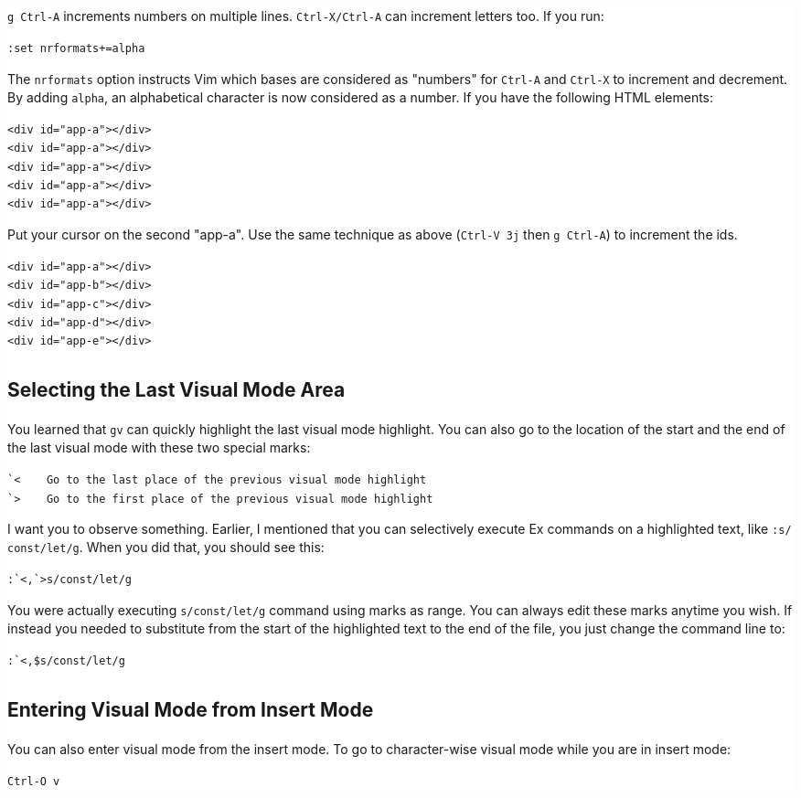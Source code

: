 `g Ctrl-A` increments numbers on multiple lines. `Ctrl-X/Ctrl-A` can increment letters too. If you run:

```
:set nrformats+=alpha
```

The `nrformats` option instructs Vim which bases are considered as "numbers" for `Ctrl-A` and `Ctrl-X` to increment and decrement. By adding `alpha`, an alphabetical character is now considered as a number. If you have the following HTML elements:
```
<div id="app-a"></div>
<div id="app-a"></div>
<div id="app-a"></div>
<div id="app-a"></div>
<div id="app-a"></div>
```

Put your cursor on the second "app-a". Use the same technique as above (`Ctrl-V 3j` then `g Ctrl-A`) to increment the ids.
```
<div id="app-a"></div>
<div id="app-b"></div>
<div id="app-c"></div>
<div id="app-d"></div>
<div id="app-e"></div>
```
## Selecting the Last Visual Mode Area

You learned that `gv` can quickly highlight the last visual mode highlight. You can also go to the location of the start and the end of the last visual mode with these two special marks:

```
`<    Go to the last place of the previous visual mode highlight
`>    Go to the first place of the previous visual mode highlight
```

I want you to observe something. Earlier, I mentioned that you can selectively execute Ex commands on a highlighted text, like `:s/const/let/g`. When you did that, you should see this:
```
:`<,`>s/const/let/g
```

You were actually executing `s/const/let/g` command using marks as range. You can always edit these marks anytime you wish. If instead you needed to substitute from the start of the highlighted text to the end of the file, you just change the command line to:
```
:`<,$s/const/let/g
```

## Entering Visual Mode from Insert Mode

You can also enter visual mode from the insert mode. To go to character-wise visual mode while you are in insert mode:

```
Ctrl-O v
```
